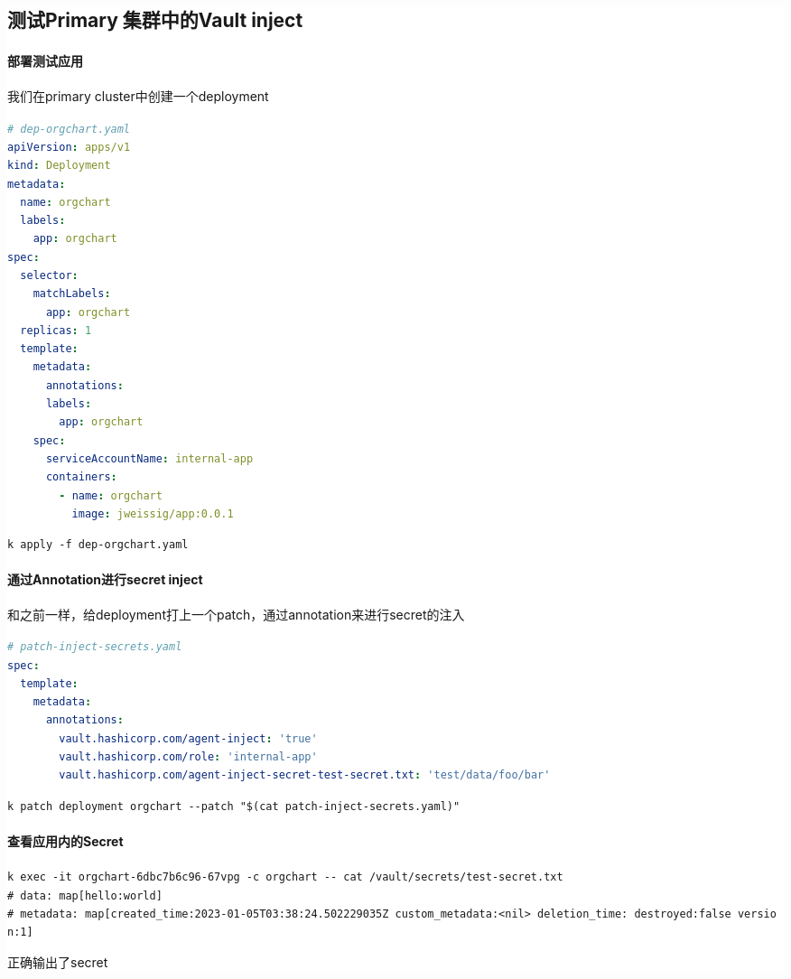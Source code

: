 ## 测试Primary 集群中的Vault inject

#### 部署测试应用
我们在primary cluster中创建一个deployment
``` yaml
# dep-orgchart.yaml
apiVersion: apps/v1
kind: Deployment
metadata:
  name: orgchart
  labels:
    app: orgchart
spec:
  selector:
    matchLabels:
      app: orgchart
  replicas: 1
  template:
    metadata:
      annotations:
      labels:
        app: orgchart
    spec:
      serviceAccountName: internal-app
      containers:
        - name: orgchart
          image: jweissig/app:0.0.1
```

```shell
k apply -f dep-orgchart.yaml
```

#### 通过Annotation进行secret inject

和之前一样，给deployment打上一个patch，通过annotation来进行secret的注入
``` yaml
# patch-inject-secrets.yaml
spec:
  template:
    metadata:
      annotations:
        vault.hashicorp.com/agent-inject: 'true'
        vault.hashicorp.com/role: 'internal-app'
        vault.hashicorp.com/agent-inject-secret-test-secret.txt: 'test/data/foo/bar'
```

``` shell
k patch deployment orgchart --patch "$(cat patch-inject-secrets.yaml)"
```

#### 查看应用内的Secret
``` shell
k exec -it orgchart-6dbc7b6c96-67vpg -c orgchart -- cat /vault/secrets/test-secret.txt
# data: map[hello:world]
# metadata: map[created_time:2023-01-05T03:38:24.502229035Z custom_metadata:<nil> deletion_time: destroyed:false version:1]
```
正确输出了secret
